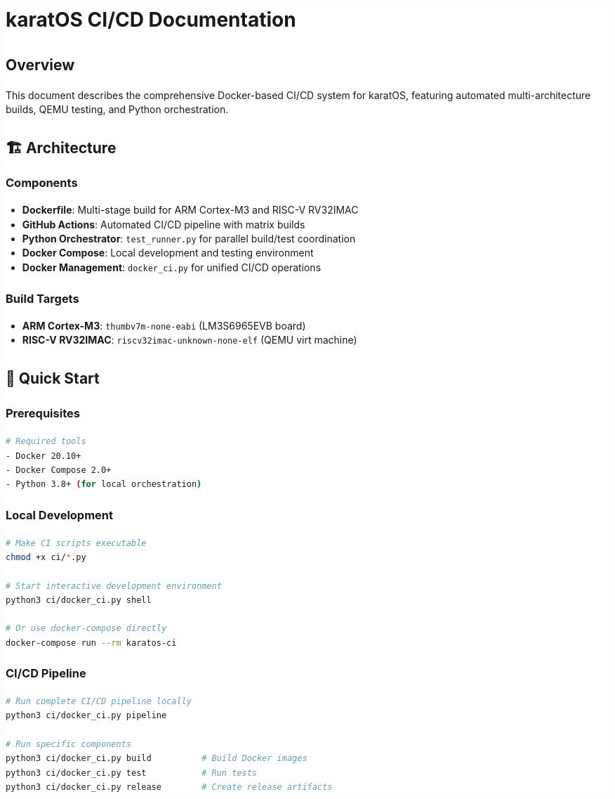# karatOS CI/CD Documentation

## Overview

This document describes the comprehensive Docker-based CI/CD system for karatOS, featuring automated multi-architecture builds, QEMU testing, and Python orchestration.

## 🏗️ Architecture

### Components
- **Dockerfile**: Multi-stage build for ARM Cortex-M3 and RISC-V RV32IMAC
- **GitHub Actions**: Automated CI/CD pipeline with matrix builds  
- **Python Orchestrator**: `test_runner.py` for parallel build/test coordination
- **Docker Compose**: Local development and testing environment
- **Docker Management**: `docker_ci.py` for unified CI/CD operations

### Build Targets
- **ARM Cortex-M3**: `thumbv7m-none-eabi` (LM3S6965EVB board)
- **RISC-V RV32IMAC**: `riscv32imac-unknown-none-elf` (QEMU virt machine)

## 🚀 Quick Start

### Prerequisites
```bash
# Required tools
- Docker 20.10+
- Docker Compose 2.0+
- Python 3.8+ (for local orchestration)
```

### Local Development
```bash
# Make CI scripts executable
chmod +x ci/*.py

# Start interactive development environment
python3 ci/docker_ci.py shell

# Or use docker-compose directly
docker-compose run --rm karatos-ci
```

### CI/CD Pipeline
```bash
# Run complete CI/CD pipeline locally
python3 ci/docker_ci.py pipeline

# Run specific components
python3 ci/docker_ci.py build          # Build Docker images
python3 ci/docker_ci.py test           # Run tests
python3 ci/docker_ci.py release        # Create release artifacts
```
